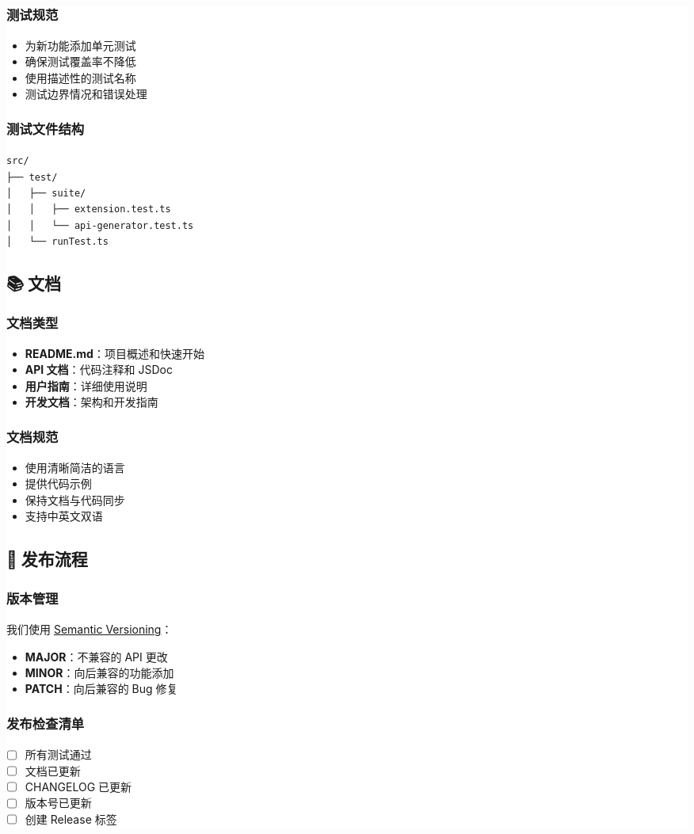 ### 测试规范

- 为新功能添加单元测试
- 确保测试覆盖率不降低
- 使用描述性的测试名称
- 测试边界情况和错误处理

### 测试文件结构

```
src/
├── test/
│   ├── suite/
│   │   ├── extension.test.ts
│   │   └── api-generator.test.ts
│   └── runTest.ts
```

## 📚 文档

### 文档类型

- **README.md**：项目概述和快速开始
- **API 文档**：代码注释和 JSDoc
- **用户指南**：详细使用说明
- **开发文档**：架构和开发指南

### 文档规范

- 使用清晰简洁的语言
- 提供代码示例
- 保持文档与代码同步
- 支持中英文双语

## 🚀 发布流程

### 版本管理

我们使用 [Semantic Versioning](https://semver.org/)：

- **MAJOR**：不兼容的 API 更改
- **MINOR**：向后兼容的功能添加
- **PATCH**：向后兼容的 Bug 修复

### 发布检查清单

- [ ] 所有测试通过
- [ ] 文档已更新
- [ ] CHANGELOG 已更新
- [ ] 版本号已更新
- [ ] 创建 Release 标签
